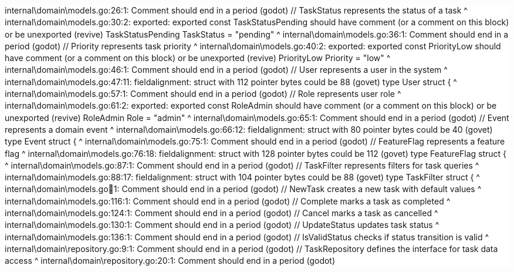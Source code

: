 internal\domain\models.go:26:1: Comment should end in a period (godot)
// TaskStatus represents the status of a task
^
internal\domain\models.go:30:2: exported: exported const TaskStatusPending should have comment (or a comment on this block) or be unexported (revive)
        TaskStatusPending    TaskStatus = "pending"
        ^
internal\domain\models.go:36:1: Comment should end in a period (godot)
// Priority represents task priority
^
internal\domain\models.go:40:2: exported: exported const PriorityLow should have comment (or a comment on this block) or be unexported (revive)
        PriorityLow    Priority = "low"
        ^
internal\domain\models.go:46:1: Comment should end in a period (godot)
// User represents a user in the system
^
internal\domain\models.go:47:11: fieldalignment: struct with 112 pointer bytes could be 88 (govet)
type User struct {
          ^
internal\domain\models.go:57:1: Comment should end in a period (godot)
// Role represents user role
^
internal\domain\models.go:61:2: exported: exported const RoleAdmin should have comment (or a comment on this block) or be unexported (revive)
        RoleAdmin Role = "admin"
        ^
internal\domain\models.go:65:1: Comment should end in a period (godot)
// Event represents a domain event
^
internal\domain\models.go:66:12: fieldalignment: struct with 80 pointer bytes could be 40 (govet)
type Event struct {
           ^
internal\domain\models.go:75:1: Comment should end in a period (godot)
// FeatureFlag represents a feature flag
^
internal\domain\models.go:76:18: fieldalignment: struct with 128 pointer bytes could be 112 (govet)
type FeatureFlag struct {
                 ^
internal\domain\models.go:87:1: Comment should end in a period (godot)
// TaskFilter represents filters for task queries
^
internal\domain\models.go:88:17: fieldalignment: struct with 104 pointer bytes could be 88 (govet)
type TaskFilter struct {
                ^
internal\domain\models.go:100:1: Comment should end in a period (godot)
// NewTask creates a new task with default values
^
internal\domain\models.go:116:1: Comment should end in a period (godot)
// Complete marks a task as completed
^
internal\domain\models.go:124:1: Comment should end in a period (godot)
// Cancel marks a task as cancelled
^
internal\domain\models.go:130:1: Comment should end in a period (godot)
// UpdateStatus updates task status
^
internal\domain\models.go:136:1: Comment should end in a period (godot)
// IsValidStatus checks if status transition is valid
^
internal\domain\repository.go:9:1: Comment should end in a period (godot)
// TaskRepository defines the interface for task data access
^
internal\domain\repository.go:20:1: Comment should end in a period (godot)